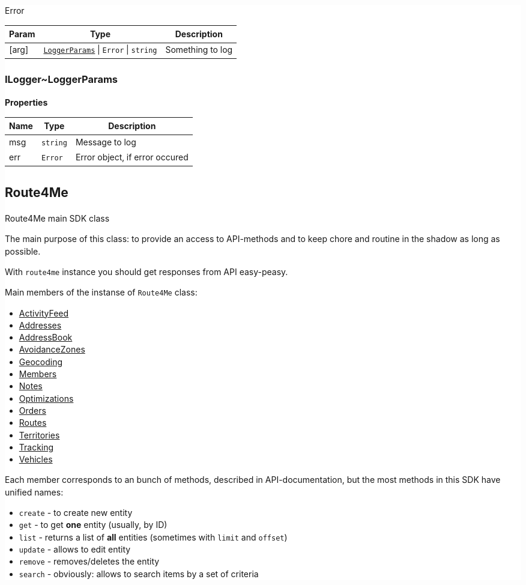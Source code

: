 Error


| Param | Type | Description |
| --- | --- | --- |
| [arg] | <code>[LoggerParams](#ILogger..LoggerParams)</code> &#124; <code>Error</code> &#124; <code>string</code> | Something to log |

<a id="ILogger..LoggerParams" name="ILogger..LoggerParams"></a>

### ILogger~LoggerParams

**Properties**

| Name | Type | Description |
| --- | --- | --- |
| msg | <code>string</code> | Message to log |
| err | <code>Error</code> | Error object, if error occured |

<a id="Route4Me" name="Route4Me"></a>

## Route4Me

Route4Me main SDK class

The main purpose of this class: to provide an access to API-methods and to keep
chore and routine in the shadow as long as possible.

With `route4me` instance you should get responses from API easy-peasy.

Main members of the instanse of `Route4Me` class:

* [ActivityFeed  ](ActivityFeed)
* [Addresses     ](Addresses)
* [AddressBook   ](AddressBook)
* [AvoidanceZones](AvoidanceZones)
* [Geocoding     ](Geocoding)
* [Members       ](Members)
* [Notes         ](Notes)
* [Optimizations ](Optimizations)
* [Orders        ](Orders)
* [Routes        ](Routes)
* [Territories   ](Territories)
* [Tracking      ](Tracking)
* [Vehicles      ](Vehicles)

Each member corresponds to an bunch of methods, described in API-documentation,
but the most methods in this SDK have unified names:

* `create` - to create new entity
* `get` - to get **one** entity (usually, by ID)
* `list` - returns a list of **all** entities (sometimes with `limit` and `offset`)
* `update` - allows to edit entity
* `remove` - removes/deletes the entity
* `search` - obviously: allows to search items by a set of criteria
